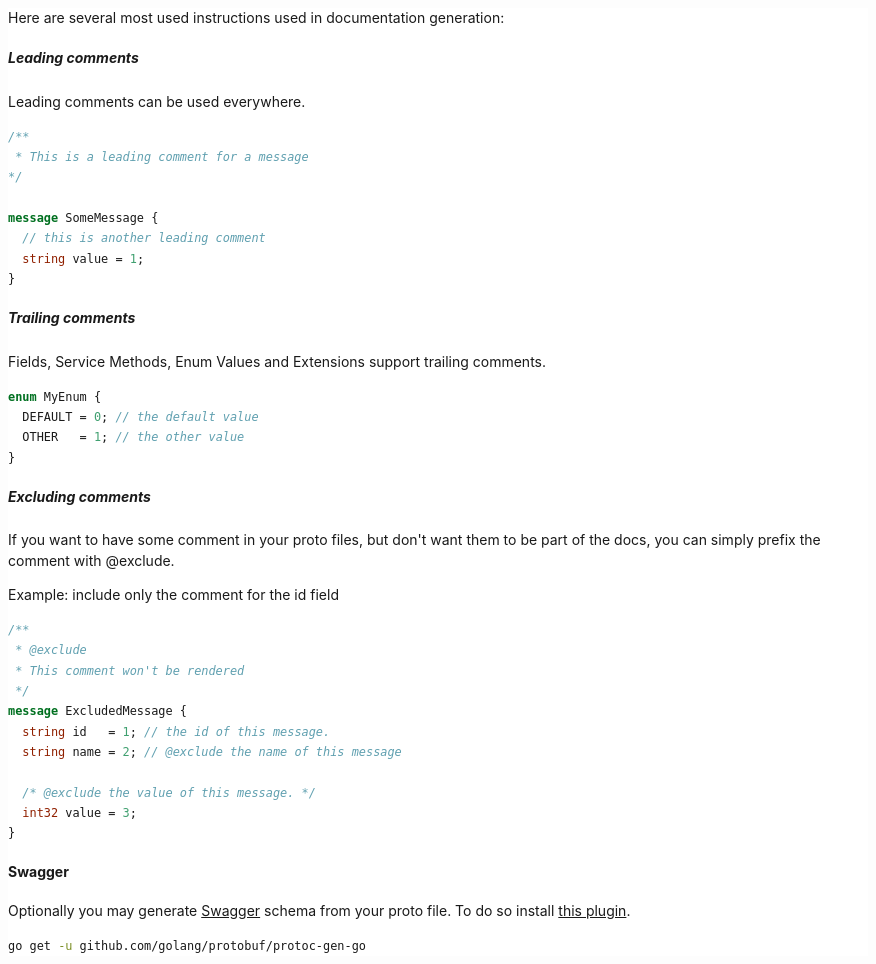 Here are several most used instructions used in documentation generation:

##### Leading comments

Leading comments can be used everywhere.

```proto
/**
 * This is a leading comment for a message
*/

message SomeMessage {
  // this is another leading comment
  string value = 1;
}
```

##### Trailing comments

Fields, Service Methods, Enum Values and Extensions support trailing comments.

```proto
enum MyEnum {
  DEFAULT = 0; // the default value
  OTHER   = 1; // the other value
}
```

##### Excluding comments

If you want to have some comment in your proto files, but don't want them to be part of the docs, you can simply prefix the comment with @exclude.

Example: include only the comment for the id field

```proto
/**
 * @exclude
 * This comment won't be rendered
 */
message ExcludedMessage {
  string id   = 1; // the id of this message.
  string name = 2; // @exclude the name of this message

  /* @exclude the value of this message. */
  int32 value = 3;
}
```

#### Swagger

Optionally you may generate [Swagger](https://swagger.io/) schema from your proto file.
To do so install [this plugin](https://github.com/grpc-ecosystem/grpc-gateway/tree/master/protoc-gen-swagger).

```sh
go get -u github.com/golang/protobuf/protoc-gen-go
```
